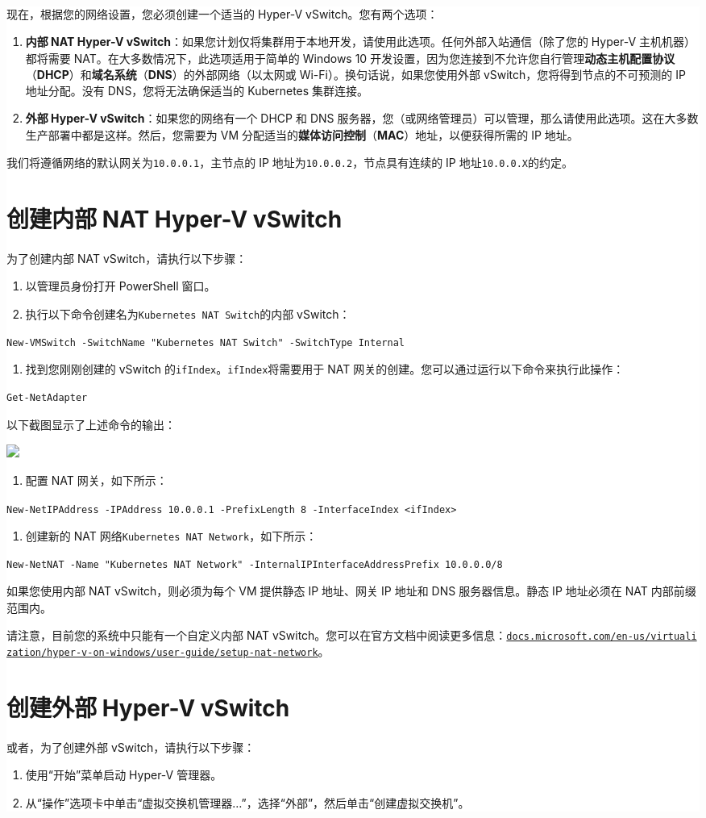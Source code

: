现在，根据您的网络设置，您必须创建一个适当的 Hyper-V vSwitch。您有两个选项：

1.  **内部 NAT Hyper-V vSwitch**：如果您计划仅将集群用于本地开发，请使用此选项。任何外部入站通信（除了您的 Hyper-V 主机机器）都将需要 NAT。在大多数情况下，此选项适用于简单的 Windows 10 开发设置，因为您连接到不允许您自行管理**动态主机配置协议**（**DHCP**）和**域名系统**（**DNS**）的外部网络（以太网或 Wi-Fi）。换句话说，如果您使用外部 vSwitch，您将得到节点的不可预测的 IP 地址分配。没有 DNS，您将无法确保适当的 Kubernetes 集群连接。

1.  **外部 Hyper-V vSwitch**：如果您的网络有一个 DHCP 和 DNS 服务器，您（或网络管理员）可以管理，那么请使用此选项。这在大多数生产部署中都是这样。然后，您需要为 VM 分配适当的**媒体访问控制**（**MAC**）地址，以便获得所需的 IP 地址。

我们将遵循网络的默认网关为`10.0.0.1`，主节点的 IP 地址为`10.0.0.2`，节点具有连续的 IP 地址`10.0.0.X`的约定。

# 创建内部 NAT Hyper-V vSwitch

为了创建内部 NAT vSwitch，请执行以下步骤：

1.  以管理员身份打开 PowerShell 窗口。

1.  执行以下命令创建名为`Kubernetes NAT Switch`的内部 vSwitch：

```
New-VMSwitch -SwitchName "Kubernetes NAT Switch" -SwitchType Internal
```

1.  找到您刚刚创建的 vSwitch 的`ifIndex`。`ifIndex`将需要用于 NAT 网关的创建。您可以通过运行以下命令来执行此操作：

```
Get-NetAdapter
```

以下截图显示了上述命令的输出：

![](https://github.com/OpenDocCN/freelearn-devops-pt2-zh/raw/master/docs/hsn-k8s-win/img/c979eca5-b246-4abb-bff2-282f9b654a46.png)

1.  配置 NAT 网关，如下所示：

```
New-NetIPAddress -IPAddress 10.0.0.1 -PrefixLength 8 -InterfaceIndex <ifIndex>
```

1.  创建新的 NAT 网络`Kubernetes NAT Network`，如下所示：

```
New-NetNAT -Name "Kubernetes NAT Network" -InternalIPInterfaceAddressPrefix 10.0.0.0/8
```

如果您使用内部 NAT vSwitch，则必须为每个 VM 提供静态 IP 地址、网关 IP 地址和 DNS 服务器信息。静态 IP 地址必须在 NAT 内部前缀范围内。

请注意，目前您的系统中只能有一个自定义内部 NAT vSwitch。您可以在官方文档中阅读更多信息：[`docs.microsoft.com/en-us/virtualization/hyper-v-on-windows/user-guide/setup-nat-network`](https://docs.microsoft.com/en-us/virtualization/hyper-v-on-windows/user-guide/setup-nat-network)。

# 创建外部 Hyper-V vSwitch

或者，为了创建外部 vSwitch，请执行以下步骤：

1.  使用“开始”菜单启动 Hyper-V 管理器。

1.  从“操作”选项卡中单击“虚拟交换机管理器…”，选择“外部”，然后单击“创建虚拟交换机”。
